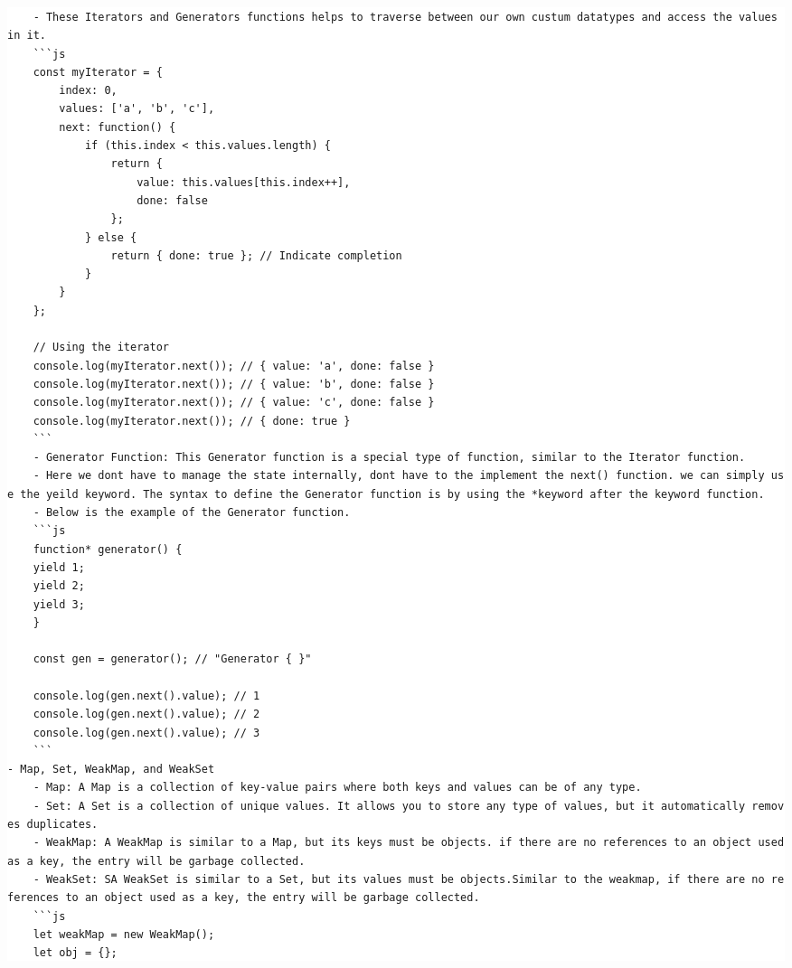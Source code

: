         - These Iterators and Generators functions helps to traverse between our own custum datatypes and access the values in it.
        ```js 
        const myIterator = {
            index: 0,
            values: ['a', 'b', 'c'],
            next: function() {
                if (this.index < this.values.length) {
                    return { 
                        value: this.values[this.index++], 
                        done: false 
                    };
                } else {
                    return { done: true }; // Indicate completion
                }
            }
        };

        // Using the iterator
        console.log(myIterator.next()); // { value: 'a', done: false }
        console.log(myIterator.next()); // { value: 'b', done: false }
        console.log(myIterator.next()); // { value: 'c', done: false }
        console.log(myIterator.next()); // { done: true }
        ```
        - Generator Function: This Generator function is a special type of function, similar to the Iterator function. 
        - Here we dont have to manage the state internally, dont have to the implement the next() function. we can simply use the yeild keyword. The syntax to define the Generator function is by using the *keyword after the keyword function. 
        - Below is the example of the Generator function.
        ```js
        function* generator() {
        yield 1;
        yield 2;
        yield 3;
        }

        const gen = generator(); // "Generator { }"

        console.log(gen.next().value); // 1
        console.log(gen.next().value); // 2
        console.log(gen.next().value); // 3
        ```
    - Map, Set, WeakMap, and WeakSet
        - Map: A Map is a collection of key-value pairs where both keys and values can be of any type.
        - Set: A Set is a collection of unique values. It allows you to store any type of values, but it automatically removes duplicates.
        - WeakMap: A WeakMap is similar to a Map, but its keys must be objects. if there are no references to an object used as a key, the entry will be garbage collected.
        - WeakSet: SA WeakSet is similar to a Set, but its values must be objects.Similar to the weakmap, if there are no references to an object used as a key, the entry will be garbage collected.
        ```js
        let weakMap = new WeakMap();
        let obj = {};
